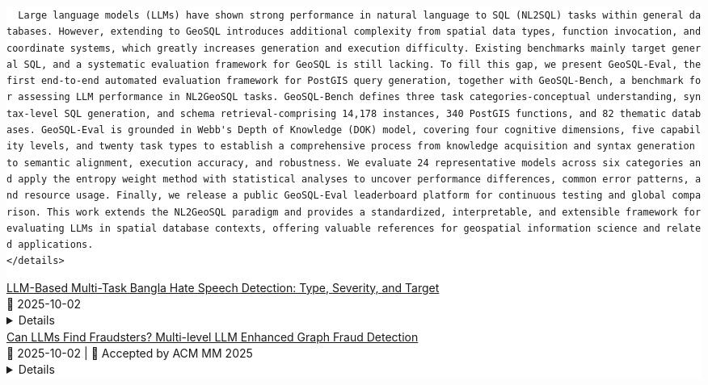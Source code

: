       Large language models (LLMs) have shown strong performance in natural language to SQL (NL2SQL) tasks within general databases. However, extending to GeoSQL introduces additional complexity from spatial data types, function invocation, and coordinate systems, which greatly increases generation and execution difficulty. Existing benchmarks mainly target general SQL, and a systematic evaluation framework for GeoSQL is still lacking. To fill this gap, we present GeoSQL-Eval, the first end-to-end automated evaluation framework for PostGIS query generation, together with GeoSQL-Bench, a benchmark for assessing LLM performance in NL2GeoSQL tasks. GeoSQL-Bench defines three task categories-conceptual understanding, syntax-level SQL generation, and schema retrieval-comprising 14,178 instances, 340 PostGIS functions, and 82 thematic databases. GeoSQL-Eval is grounded in Webb's Depth of Knowledge (DOK) model, covering four cognitive dimensions, five capability levels, and twenty task types to establish a comprehensive process from knowledge acquisition and syntax generation to semantic alignment, execution accuracy, and robustness. We evaluate 24 representative models across six categories and apply the entropy weight method with statistical analyses to uncover performance differences, common error patterns, and resource usage. Finally, we release a public GeoSQL-Eval leaderboard platform for continuous testing and global comparison. This work extends the NL2GeoSQL paradigm and provides a standardized, interpretable, and extensible framework for evaluating LLMs in spatial database contexts, offering valuable references for geospatial information science and related applications.
    </details>
</div>
<div class="paper-card">
    <div class="paper-title"><a href="http://arxiv.org/abs/2510.01995v1">LLM-Based Multi-Task Bangla Hate Speech Detection: Type, Severity, and Target</a></div>
    <div class="paper-meta">
      📅 2025-10-02
    </div>
    <details class="paper-abstract">
      Online social media platforms are central to everyday communication and information seeking. While these platforms serve positive purposes, they also provide fertile ground for the spread of hate speech, offensive language, and bullying content targeting individuals, organizations, and communities. Such content undermines safety, participation, and equity online. Reliable detection systems are therefore needed, especially for low-resource languages where moderation tools are limited. In Bangla, prior work has contributed resources and models, but most are single-task (e.g., binary hate/offense) with limited coverage of multi-facet signals (type, severity, target). We address these gaps by introducing the first multi-task Bangla hate-speech dataset, BanglaMultiHate, one of the largest manually annotated corpus to date. Building on this resource, we conduct a comprehensive, controlled comparison spanning classical baselines, monolingual pretrained models, and LLMs under zero-shot prompting and LoRA fine-tuning. Our experiments assess LLM adaptability in a low-resource setting and reveal a consistent trend: although LoRA-tuned LLMs are competitive with BanglaBERT, culturally and linguistically grounded pretraining remains critical for robust performance. Together, our dataset and findings establish a stronger benchmark for developing culturally aligned moderation tools in low-resource contexts. For reproducibility, we will release the dataset and all related scripts.
    </details>
</div>
<div class="paper-card">
    <div class="paper-title"><a href="http://arxiv.org/abs/2507.11997v2">Can LLMs Find Fraudsters? Multi-level LLM Enhanced Graph Fraud Detection</a></div>
    <div class="paper-meta">
      📅 2025-10-02
      | 💬 Accepted by ACM MM 2025
    </div>
    <details class="paper-abstract">